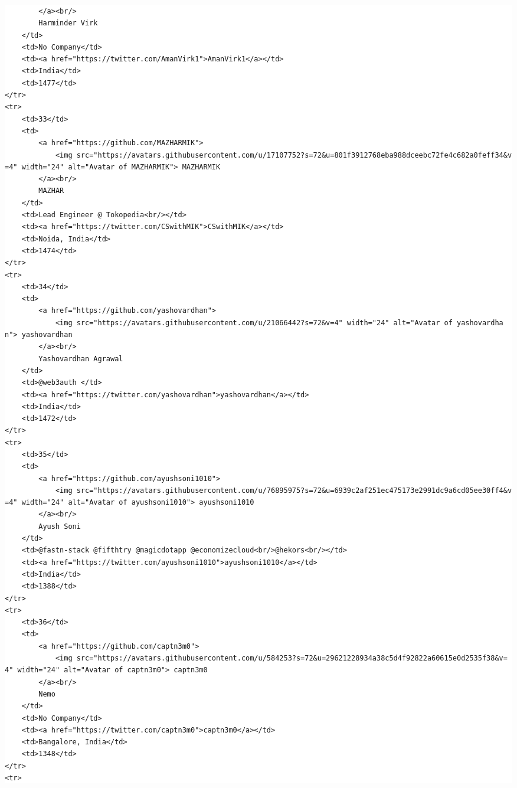 			</a><br/>
			Harminder Virk
		</td>
		<td>No Company</td>
		<td><a href="https://twitter.com/AmanVirk1">AmanVirk1</a></td>
		<td>India</td>
		<td>1477</td>
	</tr>
	<tr>
		<td>33</td>
		<td>
			<a href="https://github.com/MAZHARMIK">
				<img src="https://avatars.githubusercontent.com/u/17107752?s=72&u=801f3912768eba988dceebc72fe4c682a0feff34&v=4" width="24" alt="Avatar of MAZHARMIK"> MAZHARMIK
			</a><br/>
			MAZHAR
		</td>
		<td>Lead Engineer @ Tokopedia<br/></td>
		<td><a href="https://twitter.com/CSwithMIK">CSwithMIK</a></td>
		<td>Noida, India</td>
		<td>1474</td>
	</tr>
	<tr>
		<td>34</td>
		<td>
			<a href="https://github.com/yashovardhan">
				<img src="https://avatars.githubusercontent.com/u/21066442?s=72&v=4" width="24" alt="Avatar of yashovardhan"> yashovardhan
			</a><br/>
			Yashovardhan Agrawal
		</td>
		<td>@web3auth </td>
		<td><a href="https://twitter.com/yashovardhan">yashovardhan</a></td>
		<td>India</td>
		<td>1472</td>
	</tr>
	<tr>
		<td>35</td>
		<td>
			<a href="https://github.com/ayushsoni1010">
				<img src="https://avatars.githubusercontent.com/u/76895975?s=72&u=6939c2af251ec475173e2991dc9a6cd05ee30ff4&v=4" width="24" alt="Avatar of ayushsoni1010"> ayushsoni1010
			</a><br/>
			Ayush Soni
		</td>
		<td>@fastn-stack @fifthtry @magicdotapp @economizecloud<br/>@hekors<br/></td>
		<td><a href="https://twitter.com/ayushsoni1010">ayushsoni1010</a></td>
		<td>India</td>
		<td>1388</td>
	</tr>
	<tr>
		<td>36</td>
		<td>
			<a href="https://github.com/captn3m0">
				<img src="https://avatars.githubusercontent.com/u/584253?s=72&u=29621228934a38c5d4f92822a60615e0d2535f38&v=4" width="24" alt="Avatar of captn3m0"> captn3m0
			</a><br/>
			Nemo
		</td>
		<td>No Company</td>
		<td><a href="https://twitter.com/captn3m0">captn3m0</a></td>
		<td>Bangalore, India</td>
		<td>1348</td>
	</tr>
	<tr>